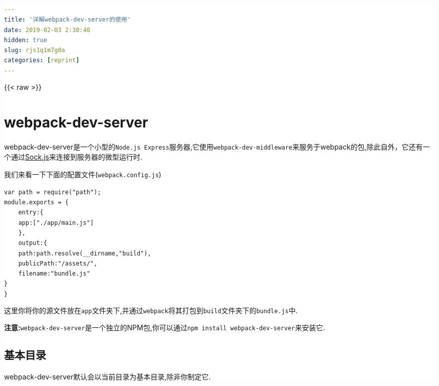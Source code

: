 ```yaml
---
title: '详解webpack-dev-server的使用' 
date: 2019-02-03 2:30:40
hidden: true
slug: rjs1q1m7g0a
categories: [reprint]
---
```


{{< raw >}}

                    
<h1 id="articleHeader0">webpack-dev-server</h1>
<p>webpack-dev-server是一个小型的<code>Node.js Express</code>服务器,它使用<code>webpack-dev-middleware</code>来服务于webpack的包,除此自外，它还有一个通过<a href="http://sockjs.org" rel="nofollow noreferrer" target="_blank">Sock.js</a>来连接到服务器的微型运行时.</p>
<p>我们来看一下下面的配置文件(<code>webpack.config.js</code>)</p>
<div class="widget-codetool" style="display:none;">
      <div class="widget-codetool--inner">
      <span class="selectCode code-tool" data-toggle="tooltip" data-placement="top" title="" data-original-title="全选"></span>
      <span type="button" class="copyCode code-tool" data-toggle="tooltip" data-placement="top" data-clipboard-text="var path = require(&quot;path&quot;);
module.exports = {
    entry:{
    app:[&quot;./app/main.js&quot;]
    },
    output:{
    path:path.resolve(__dirname,&quot;build&quot;),
    publicPath:&quot;/assets/&quot;,
    filename:&quot;bundle.js&quot;
}
}" title="" data-original-title="复制"></span>
      <span type="button" class="saveToNote code-tool" data-toggle="tooltip" data-placement="top" title="" data-original-title="放进笔记"></span>
      </div>
      </div><pre class="javascript hljs"><code class="javascript"><span class="hljs-keyword">var</span> path = <span class="hljs-built_in">require</span>(<span class="hljs-string">"path"</span>);
<span class="hljs-built_in">module</span>.exports = {
    <span class="hljs-attr">entry</span>:{
    <span class="hljs-attr">app</span>:[<span class="hljs-string">"./app/main.js"</span>]
    },
    <span class="hljs-attr">output</span>:{
    <span class="hljs-attr">path</span>:path.resolve(__dirname,<span class="hljs-string">"build"</span>),
    <span class="hljs-attr">publicPath</span>:<span class="hljs-string">"/assets/"</span>,
    <span class="hljs-attr">filename</span>:<span class="hljs-string">"bundle.js"</span>
}
}</code></pre>
<p>这里你将你的源文件放在<code>app</code>文件夹下,并通过<code>webpack</code>将其打包到<code>build</code>文件夹下的<code>bundle.js</code>中.</p>
<p><strong>注意:</strong><code>webpack-dev-server</code>是一个独立的NPM包,你可以通过<code>npm install webpack-dev-server</code>来安装它.</p>
<h2 id="articleHeader1">基本目录</h2>
<p>webpack-dev-server默认会以当前目录为基本目录,除非你制定它.</p>
<div class="widget-codetool" style="display:none;">
      <div class="widget-codetool--inner">
      <span class="selectCode code-tool" data-toggle="tooltip" data-placement="top" title="" data-original-title="全选"></span>
      <span type="button" class="copyCode code-tool" data-toggle="tooltip" data-placement="top" data-clipboard-text="webpack-dev-server --content-base build/" title="" data-original-title="复制"></span>
      <span type="button" class="saveToNote code-tool" data-toggle="tooltip" data-placement="top" title="" data-original-title="放进笔记"></span>
      </div>
